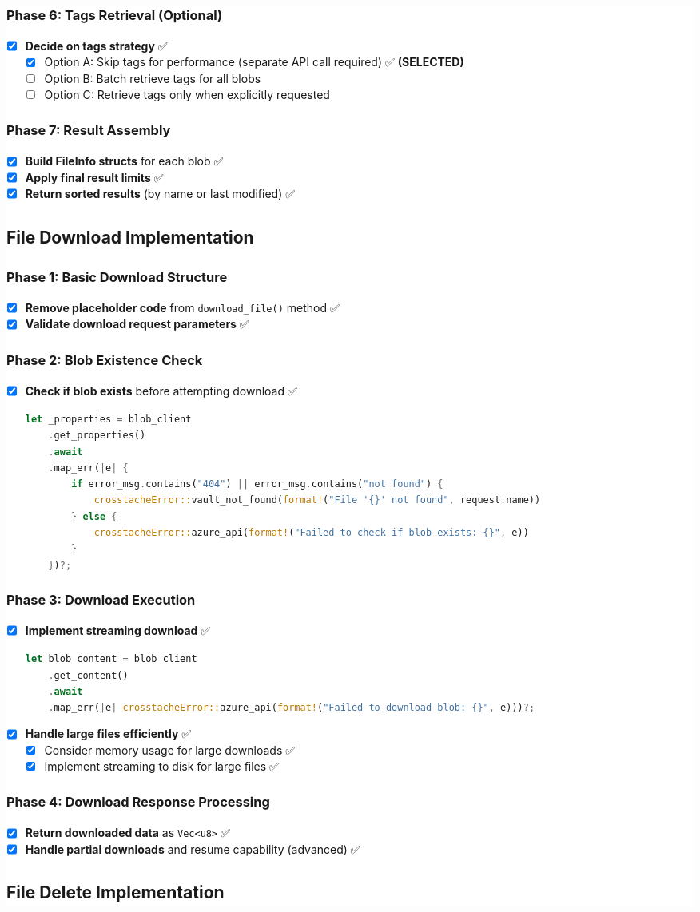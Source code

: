 ### Phase 6: Tags Retrieval (Optional)
- [x] **Decide on tags strategy** ✅
  - [x] Option A: Skip tags for performance (separate API call required) ✅ **(SELECTED)**
  - [ ] Option B: Batch retrieve tags for all blobs
  - [ ] Option C: Retrieve tags only when explicitly requested

### Phase 7: Result Assembly
- [x] **Build FileInfo structs** for each blob ✅
- [x] **Apply final result limits** ✅
- [x] **Return sorted results** (by name or last modified) ✅

## File Download Implementation

### Phase 1: Basic Download Structure
- [x] **Remove placeholder code** from `download_file()` method ✅
- [x] **Validate download request parameters** ✅

### Phase 2: Blob Existence Check
- [x] **Check if blob exists** before attempting download ✅
  ```rust
  let _properties = blob_client
      .get_properties()
      .await
      .map_err(|e| {
          if error_msg.contains("404") || error_msg.contains("not found") {
              crosstacheError::vault_not_found(format!("File '{}' not found", request.name))
          } else {
              crosstacheError::azure_api(format!("Failed to check if blob exists: {}", e))
          }
      })?;
  ```

### Phase 3: Download Execution
- [x] **Implement streaming download** ✅
  ```rust
  let blob_content = blob_client
      .get_content()
      .await
      .map_err(|e| crosstacheError::azure_api(format!("Failed to download blob: {}", e)))?;
  ```
- [x] **Handle large files efficiently** ✅
  - [x] Consider memory usage for large downloads ✅
  - [x] Implement streaming to disk for large files ✅

### Phase 4: Download Response Processing
- [x] **Return downloaded data** as `Vec<u8>` ✅
- [x] **Handle partial downloads** and resume capability (advanced) ✅

## File Delete Implementation
